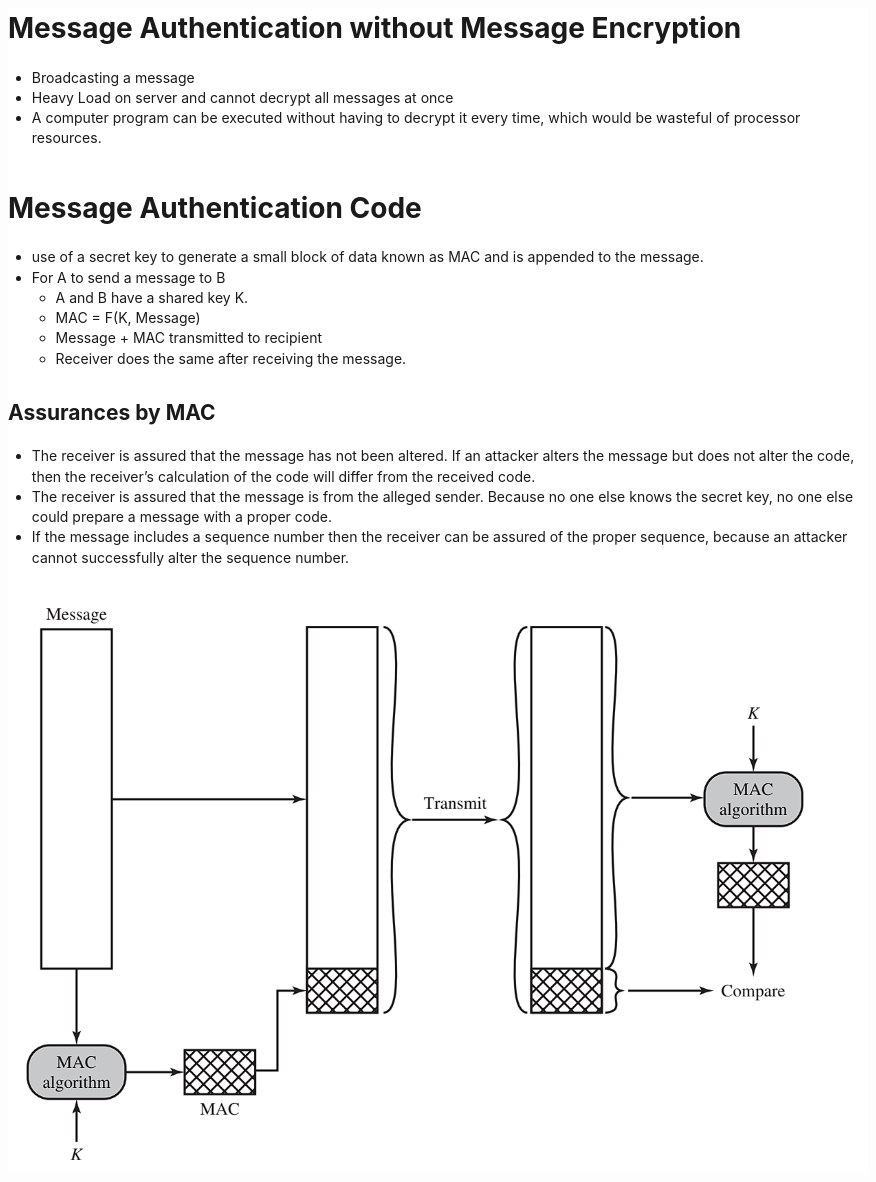 # Message Authentication without Message Encryption

- Broadcasting a message
- Heavy Load on server and cannot decrypt all messages at once
- A computer program can be executed without having to decrypt it every time, which would be wasteful of processor resources.

# Message Authentication Code

- use of a secret key to generate a small block of data known as MAC and is appended to the message.
- For A to send a message to B
    - A and B have a shared key K.
    - MAC = F(K, Message)
    - Message + MAC transmitted to recipient
    - Receiver does the same after receiving the message.

## Assurances by MAC

- The receiver is assured that the message has not been altered. If an attacker alters the message but does not alter the code, then the receiver’s calculation of the code will differ from the received code.
- The receiver is assured that the message is from the alleged sender. Because no one else knows the secret key, no one else could prepare a message with a proper code.
- If the message includes a sequence number then the receiver can be assured of the proper sequence, because an attacker cannot successfully alter the sequence number.

![Untitled](Chapter%202%20Cryptographic%20Tools%20ae26ea57e99f4c78baa08e62799eb27f/Untitled%2012.png)
